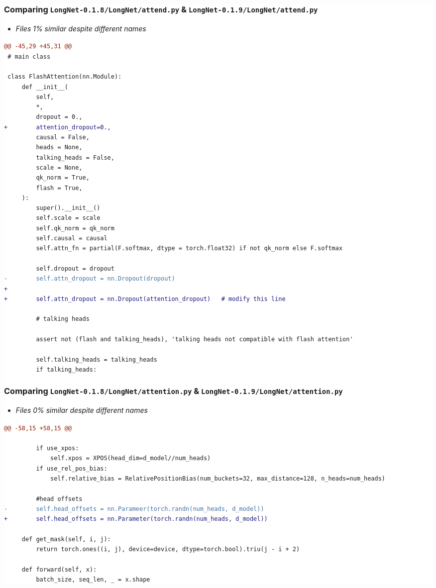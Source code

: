 ### Comparing `LongNet-0.1.8/LongNet/attend.py` & `LongNet-0.1.9/LongNet/attend.py`

 * *Files 1% similar despite different names*

```diff
@@ -45,29 +45,31 @@
 # main class
 
 class FlashAttention(nn.Module):
     def __init__(
         self,
         *,
         dropout = 0.,
+        attention_dropout=0.,
         causal = False,
         heads = None,
         talking_heads = False,
         scale = None,
         qk_norm = True,
         flash = True,
     ):
         super().__init__()
         self.scale = scale
         self.qk_norm = qk_norm
         self.causal = causal
         self.attn_fn = partial(F.softmax, dtype = torch.float32) if not qk_norm else F.softmax
 
         self.dropout = dropout
-        self.attn_dropout = nn.Dropout(dropout)
+
+        self.attn_dropout = nn.Dropout(attention_dropout)   # modify this line
 
         # talking heads
 
         assert not (flash and talking_heads), 'talking heads not compatible with flash attention'
 
         self.talking_heads = talking_heads
         if talking_heads:
```

### Comparing `LongNet-0.1.8/LongNet/attention.py` & `LongNet-0.1.9/LongNet/attention.py`

 * *Files 0% similar despite different names*

```diff
@@ -58,15 +58,15 @@
 
         if use_xpos:
             self.xpos = XPOS(head_dim=d_model//num_heads)
         if use_rel_pos_bias:
             self.relative_bias = RelativePositionBias(num_buckets=32, max_distance=128, n_heads=num_heads)
 
         #head offsets
-        self.head_offsets = nn.Parameer(torch.randn(num_heads, d_model))
+        self.head_offsets = nn.Parameter(torch.randn(num_heads, d_model))
 
     def get_mask(self, i, j):
         return torch.ones((i, j), device=device, dtype=torch.bool).triu(j - i + 2)
 
     def forward(self, x):
         batch_size, seq_len, _ = x.shape
```
